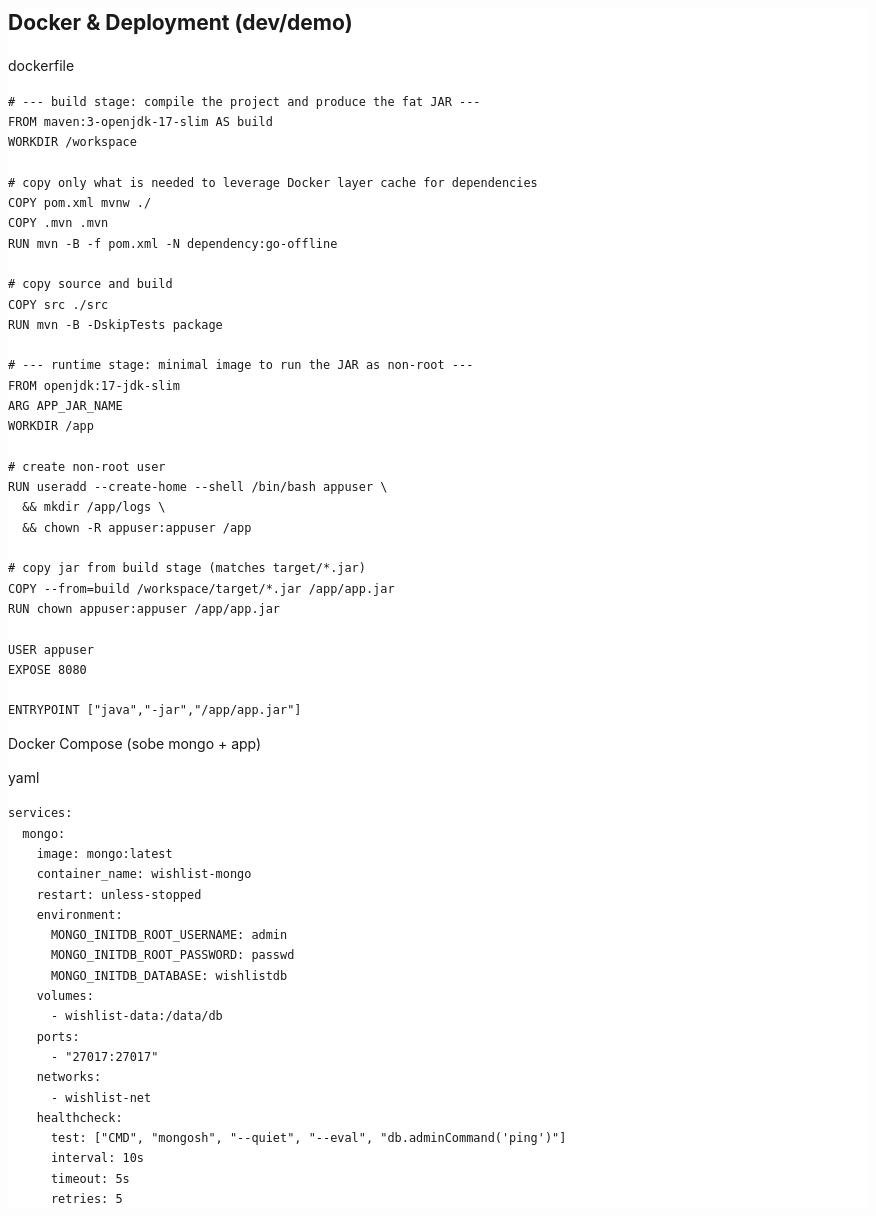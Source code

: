 ## Docker & Deployment (dev/demo)

dockerfile

```
# --- build stage: compile the project and produce the fat JAR ---
FROM maven:3-openjdk-17-slim AS build
WORKDIR /workspace

# copy only what is needed to leverage Docker layer cache for dependencies
COPY pom.xml mvnw ./
COPY .mvn .mvn
RUN mvn -B -f pom.xml -N dependency:go-offline

# copy source and build
COPY src ./src
RUN mvn -B -DskipTests package

# --- runtime stage: minimal image to run the JAR as non-root ---
FROM openjdk:17-jdk-slim
ARG APP_JAR_NAME
WORKDIR /app

# create non-root user
RUN useradd --create-home --shell /bin/bash appuser \
  && mkdir /app/logs \
  && chown -R appuser:appuser /app

# copy jar from build stage (matches target/*.jar)
COPY --from=build /workspace/target/*.jar /app/app.jar
RUN chown appuser:appuser /app/app.jar

USER appuser
EXPOSE 8080

ENTRYPOINT ["java","-jar","/app/app.jar"]

```

Docker Compose (sobe mongo + app)

yaml

```
services:
  mongo:
    image: mongo:latest
    container_name: wishlist-mongo
    restart: unless-stopped
    environment:
      MONGO_INITDB_ROOT_USERNAME: admin
      MONGO_INITDB_ROOT_PASSWORD: passwd
      MONGO_INITDB_DATABASE: wishlistdb
    volumes:
      - wishlist-data:/data/db
    ports:
      - "27017:27017"
    networks:
      - wishlist-net
    healthcheck:
      test: ["CMD", "mongosh", "--quiet", "--eval", "db.adminCommand('ping')"]
      interval: 10s
      timeout: 5s
      retries: 5

```